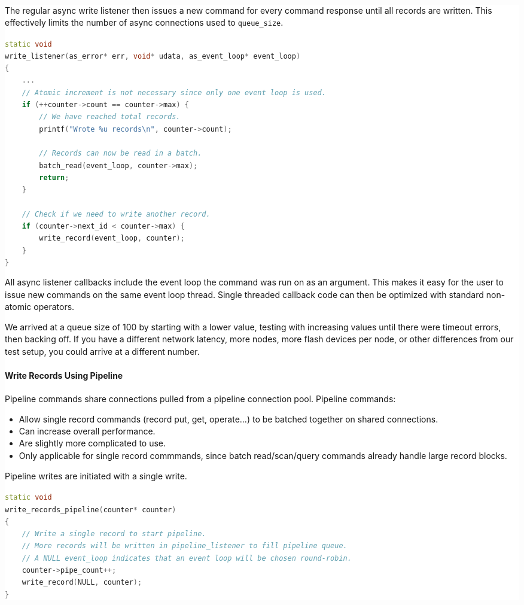 ```cpp
```

The regular async write listener then issues a new command for every command response until all records are written.  This effectively limits the number of async connections used to `queue_size`.

```cpp
static void
write_listener(as_error* err, void* udata, as_event_loop* event_loop)
{
    ...
    // Atomic increment is not necessary since only one event loop is used.
    if (++counter->count == counter->max) {
        // We have reached total records.
        printf("Wrote %u records\n", counter->count);
        
        // Records can now be read in a batch.
        batch_read(event_loop, counter->max);
        return;
    }

    // Check if we need to write another record.
    if (counter->next_id < counter->max) {
        write_record(event_loop, counter);
    }
}
```

All async listener callbacks include the event loop the command was run on as an argument.  This makes it easy for the user to issue new commands on the same event loop thread.  Single threaded callback code can then be optimized with standard non-atomic operators.

We arrived at a queue size of 100 by starting with a lower value, testing with increasing values until there were timeout errors, then backing off. If you have a different network latency, more nodes, more flash devices per node, or other differences from our test setup, you could arrive at a different number.

#### Write Records Using Pipeline

Pipeline commands share connections pulled from a pipeline connection pool.  Pipeline commands:

- Allow single record commands (record put, get, operate...) to be batched together on shared connections.
- Can increase overall performance.
- Are slightly more complicated to use.
- Only applicable for single record commmands, since batch read/scan/query commands already handle large record blocks.

Pipeline writes are initiated with a single write.

```cpp
static void
write_records_pipeline(counter* counter)
{
    // Write a single record to start pipeline.
    // More records will be written in pipeline_listener to fill pipeline queue.
    // A NULL event_loop indicates that an event loop will be chosen round-robin.
    counter->pipe_count++;
    write_record(NULL, counter);
}
```
